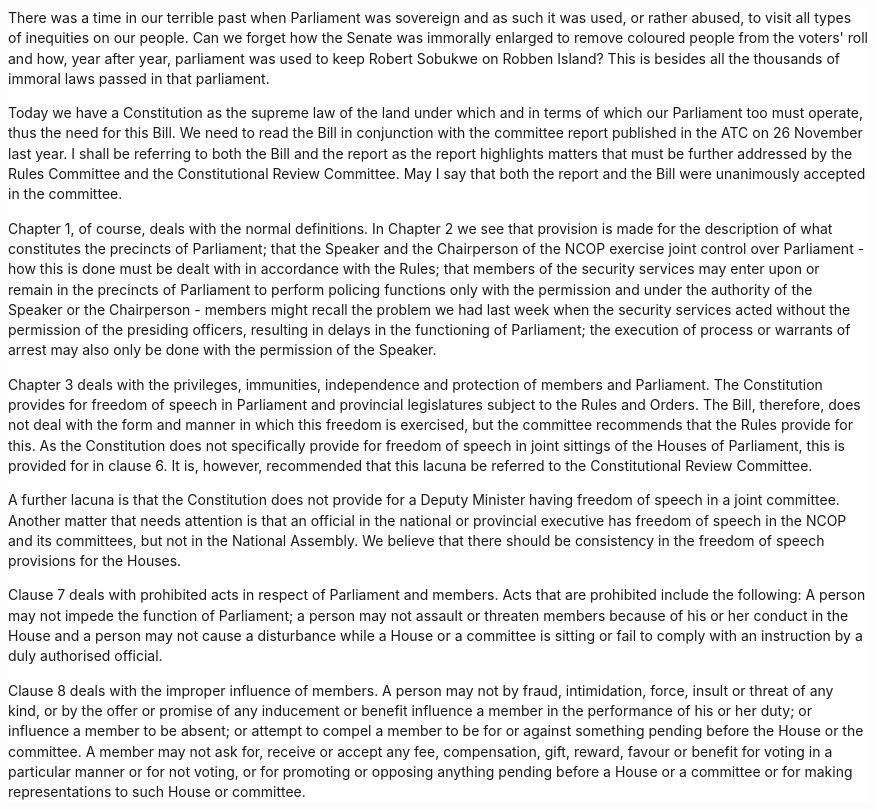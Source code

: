 There was a time in our terrible past when Parliament was sovereign  and  as
such it was used, or rather abused, to visit all types of inequities on  our
people. Can we forget how  the  Senate  was  immorally  enlarged  to  remove
coloured people from the voters' roll and how, year after  year,  parliament
was used to keep Robert Sobukwe on Robben Island? This is  besides  all  the
thousands of immoral laws passed in that parliament.

Today we have a Constitution as the supreme law of the land under which  and
in terms of which our Parliament too must operate, thus the  need  for  this
Bill. We need to read the Bill in  conjunction  with  the  committee  report
published in the ATC on 26 November last year. I shall be referring to  both
the Bill and the report as  the  report  highlights  matters  that  must  be
further addressed by the  Rules  Committee  and  the  Constitutional  Review
Committee. May I say that both the report  and  the  Bill  were  unanimously
accepted in the committee.

Chapter 1, of course, deals with the normal definitions.  In  Chapter  2  we
see that provision is made for  the  description  of  what  constitutes  the
precincts of Parliament; that the Speaker and the Chairperson  of  the  NCOP
exercise joint control over Parliament - how this  is  done  must  be  dealt
with in accordance with the Rules; that members  of  the  security  services
may enter upon or remain in the precincts of Parliament to perform  policing
functions only with the permission and under the authority  of  the  Speaker
or the Chairperson - members might recall the problem we had last week  when
the  security  services  acted  without  the  permission  of  the  presiding
officers,  resulting  in  delays  in  the  functioning  of  Parliament;  the
execution of process or warrants of arrest may also only be  done  with  the
permission of the Speaker.

Chapter  3  deals  with  the  privileges,   immunities,   independence   and
protection of members and Parliament. The Constitution provides for  freedom
of speech in Parliament and provincial legislatures  subject  to  the  Rules
and Orders. The Bill, therefore, does not deal with the form and  manner  in
which this freedom is exercised,  but  the  committee  recommends  that  the
Rules provide for this. As the Constitution does  not  specifically  provide
for freedom of speech in joint sittings of the Houses  of  Parliament,  this
is provided for in clause 6. It is, however, recommended  that  this  lacuna
be referred to the Constitutional Review Committee.

A further lacuna is that the Constitution does  not  provide  for  a  Deputy
Minister having freedom of speech in a joint committee. Another matter  that
needs attention is that an official in the national or provincial  executive
has freedom of speech in the  NCOP  and  its  committees,  but  not  in  the
National Assembly. We believe  that  there  should  be  consistency  in  the
freedom of speech provisions for the Houses.

Clause 7 deals with prohibited acts in respect of  Parliament  and  members.
Acts that are prohibited include the following: A person may not impede  the
function of Parliament;  a  person  may  not  assault  or  threaten  members
because of his or her conduct in the House and a  person  may  not  cause  a
disturbance while a House or a committee is sitting or fail to  comply  with
an instruction by a duly authorised official.

Clause 8 deals with the improper influence of members. A person may  not  by
fraud, intimidation, force, insult or threat of any kind, or  by  the  offer
or  promise  of  any  inducement  or  benefit  influence  a  member  in  the
performance of his or her duty; or influence  a  member  to  be  absent;  or
attempt to compel a member to be for or  against  something  pending  before
the House or the committee. A member may not ask for, receive or accept  any
fee,  compensation,  gift,  reward,  favour  or  benefit  for  voting  in  a
particular manner or for not voting, or for promoting or  opposing  anything
pending before a House or a committee or for making representations to  such
House or committee.
